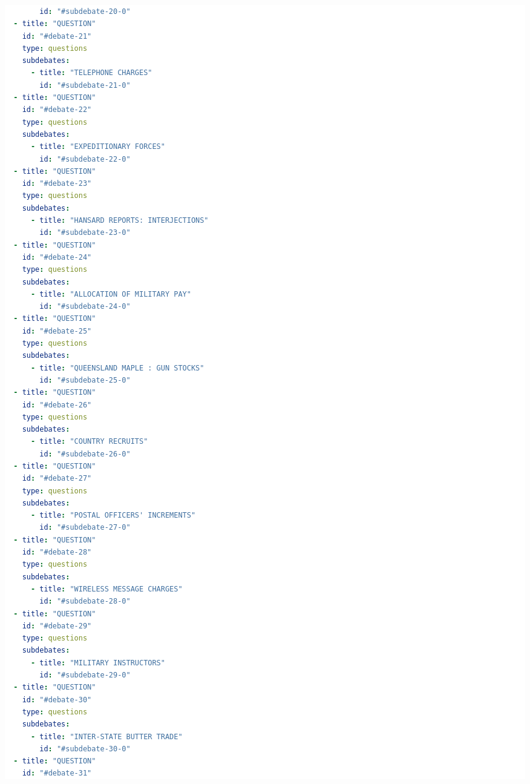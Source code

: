 ```yaml
        id: "#subdebate-20-0"
  - title: "QUESTION"
    id: "#debate-21"
    type: questions
    subdebates:
      - title: "TELEPHONE CHARGES"
        id: "#subdebate-21-0"
  - title: "QUESTION"
    id: "#debate-22"
    type: questions
    subdebates:
      - title: "EXPEDITIONARY FORCES"
        id: "#subdebate-22-0"
  - title: "QUESTION"
    id: "#debate-23"
    type: questions
    subdebates:
      - title: "HANSARD REPORTS: INTERJECTIONS"
        id: "#subdebate-23-0"
  - title: "QUESTION"
    id: "#debate-24"
    type: questions
    subdebates:
      - title: "ALLOCATION OF MILITARY PAY"
        id: "#subdebate-24-0"
  - title: "QUESTION"
    id: "#debate-25"
    type: questions
    subdebates:
      - title: "QUEENSLAND MAPLE : GUN STOCKS"
        id: "#subdebate-25-0"
  - title: "QUESTION"
    id: "#debate-26"
    type: questions
    subdebates:
      - title: "COUNTRY RECRUITS"
        id: "#subdebate-26-0"
  - title: "QUESTION"
    id: "#debate-27"
    type: questions
    subdebates:
      - title: "POSTAL OFFICERS' INCREMENTS"
        id: "#subdebate-27-0"
  - title: "QUESTION"
    id: "#debate-28"
    type: questions
    subdebates:
      - title: "WIRELESS MESSAGE CHARGES"
        id: "#subdebate-28-0"
  - title: "QUESTION"
    id: "#debate-29"
    type: questions
    subdebates:
      - title: "MILITARY INSTRUCTORS"
        id: "#subdebate-29-0"
  - title: "QUESTION"
    id: "#debate-30"
    type: questions
    subdebates:
      - title: "INTER-STATE BUTTER TRADE"
        id: "#subdebate-30-0"
  - title: "QUESTION"
    id: "#debate-31"
```